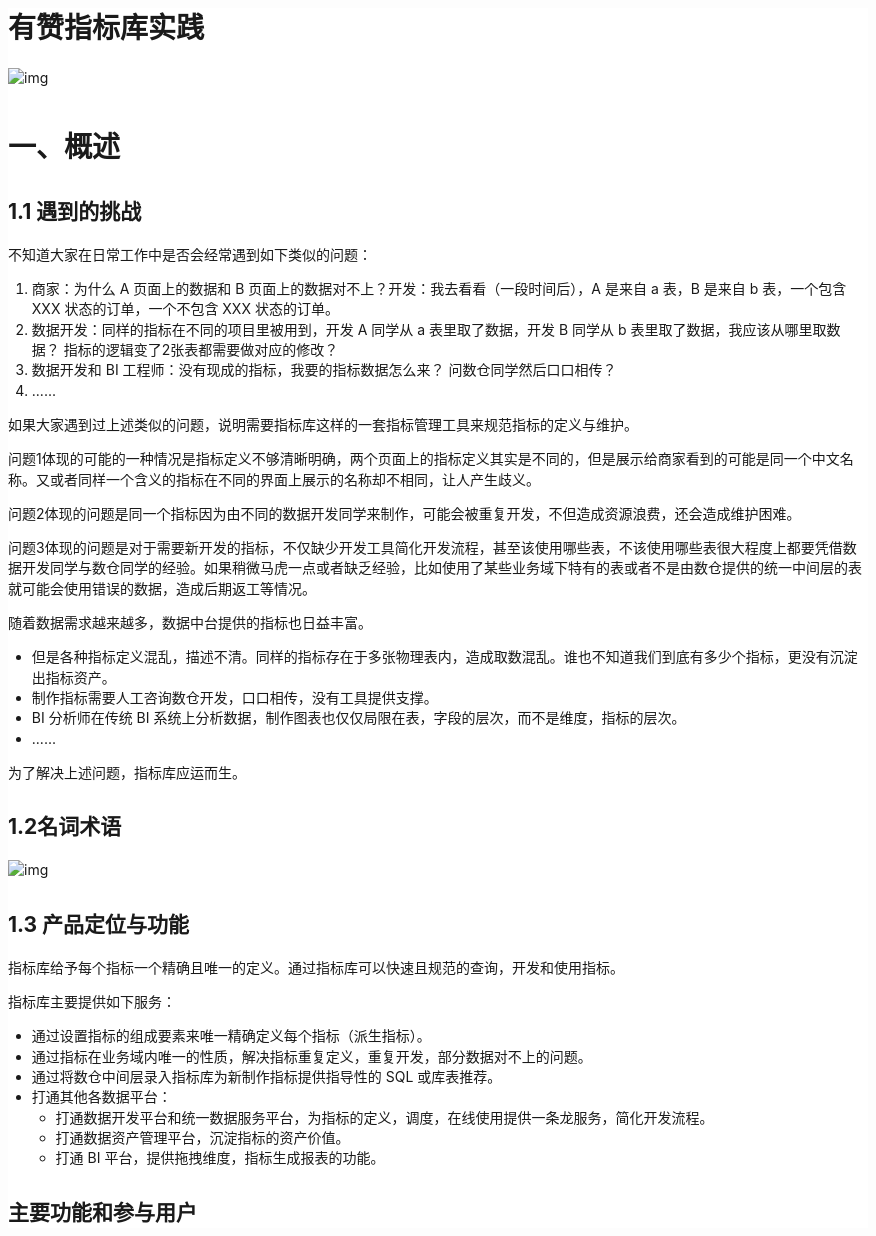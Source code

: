 # 有赞指标库实践

![img](https://i.loli.net/2020/03/28/YfuaH7Epn1UJDCI.jpg)

# 一、概述

## 1.1 遇到的挑战

不知道大家在日常工作中是否会经常遇到如下类似的问题：

1. 商家：为什么 A 页面上的数据和 B 页面上的数据对不上？开发：我去看看（一段时间后），A 是来自 a 表，B 是来自 b 表，一个包含 XXX 状态的订单，一个不包含 XXX 状态的订单。
2. 数据开发：同样的指标在不同的项目里被用到，开发 A 同学从 a 表里取了数据，开发 B 同学从 b 表里取了数据，我应该从哪里取数据？ 指标的逻辑变了2张表都需要做对应的修改？
3. 数据开发和 BI 工程师：没有现成的指标，我要的指标数据怎么来？ 问数仓同学然后口口相传？
4. ......

如果大家遇到过上述类似的问题，说明需要指标库这样的一套指标管理工具来规范指标的定义与维护。

问题1体现的可能的一种情况是指标定义不够清晰明确，两个页面上的指标定义其实是不同的，但是展示给商家看到的可能是同一个中文名称。又或者同样一个含义的指标在不同的界面上展示的名称却不相同，让人产生歧义。

问题2体现的问题是同一个指标因为由不同的数据开发同学来制作，可能会被重复开发，不但造成资源浪费，还会造成维护困难。

问题3体现的问题是对于需要新开发的指标，不仅缺少开发工具简化开发流程，甚至该使用哪些表，不该使用哪些表很大程度上都要凭借数据开发同学与数仓同学的经验。如果稍微马虎一点或者缺乏经验，比如使用了某些业务域下特有的表或者不是由数仓提供的统一中间层的表就可能会使用错误的数据，造成后期返工等情况。

随着数据需求越来越多，数据中台提供的指标也日益丰富。

- 但是各种指标定义混乱，描述不清。同样的指标存在于多张物理表内，造成取数混乱。谁也不知道我们到底有多少个指标，更没有沉淀出指标资产。
- 制作指标需要人工咨询数仓开发，口口相传，没有工具提供支撑。
- BI 分析师在传统 BI 系统上分析数据，制作图表也仅仅局限在表，字段的层次，而不是维度，指标的层次。
- ......

为了解决上述问题，指标库应运而生。

## 1.2名词术语

![img](https://i.loli.net/2020/03/28/E1optQYxfRAL4g3.png)

## 1.3 产品定位与功能

指标库给予每个指标一个精确且唯一的定义。通过指标库可以快速且规范的查询，开发和使用指标。

指标库主要提供如下服务：

- 通过设置指标的组成要素来唯一精确定义每个指标（派生指标）。
- 通过指标在业务域内唯一的性质，解决指标重复定义，重复开发，部分数据对不上的问题。
- 通过将数仓中间层录入指标库为新制作指标提供指导性的 SQL 或库表推荐。
- 打通其他各数据平台：
  - 打通数据开发平台和统一数据服务平台，为指标的定义，调度，在线使用提供一条龙服务，简化开发流程。
  - 打通数据资产管理平台，沉淀指标的资产价值。
  - 打通 BI 平台，提供拖拽维度，指标生成报表的功能。

## 主要功能和参与用户
